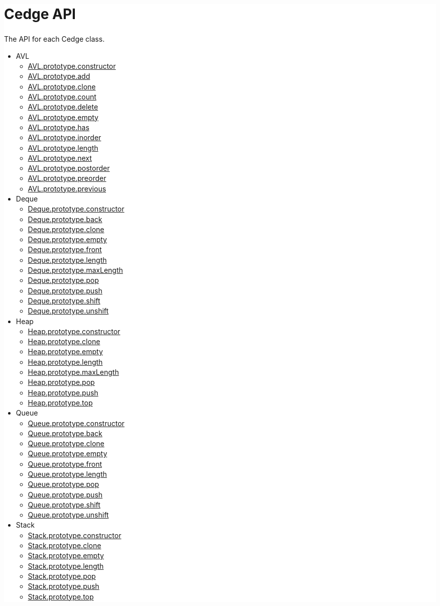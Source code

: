 # Cedge API

The API for each Cedge class.

- AVL
  - [AVL.prototype.constructor](#user-content-avl-prototype-constructor)
  - [AVL.prototype.add](#user-content-avl-prototype-add)
  - [AVL.prototype.clone](#user-content-avl-prototype-clone)
  - [AVL.prototype.count](#user-content-avl-prototype-count)
  - [AVL.prototype.delete](#user-content-avl-prototype-delete)
  - [AVL.prototype.empty](#user-content-avl-prototype-empty)
  - [AVL.prototype.has](#user-content-avl-prototype-has)
  - [AVL.prototype.inorder](#user-content-avl-prototype-inorder)
  - [AVL.prototype.length](#user-content-avl-prototype-length)
  - [AVL.prototype.next](#user-content-avl-prototype-next)
  - [AVL.prototype.postorder](#user-content-avl-prototype-postorder)
  - [AVL.prototype.preorder](#user-content-avl-prototype-preorder)
  - [AVL.prototype.previous](#user-content-avl-prototype-previous)
- Deque
  - [Deque.prototype.constructor](#user-content-deque-prototype-constructor)
  - [Deque.prototype.back](#user-content-deque-prototype-back)
  - [Deque.prototype.clone](#user-content-deque-prototype-clone)
  - [Deque.prototype.empty](#user-content-deque-prototype-empty)
  - [Deque.prototype.front](#user-content-deque-prototype-front)
  - [Deque.prototype.length](#user-content-deque-prototype-length)
  - [Deque.prototype.maxLength](#user-content-deque-prototype-maxLength)
  - [Deque.prototype.pop](#user-content-deque-prototype-pop)
  - [Deque.prototype.push](#user-content-deque-prototype-push)
  - [Deque.prototype.shift](#user-content-deque-prototype-shift)
  - [Deque.prototype.unshift](#user-content-deque-prototype-unshift)
- Heap
  - [Heap.prototype.constructor](#user-content-heap-prototype-constructor)
  - [Heap.prototype.clone](#user-content-heap-prototype-clone)
  - [Heap.prototype.empty](#user-content-heap-prototype-empty)
  - [Heap.prototype.length](#user-content-heap-prototype-length)
  - [Heap.prototype.maxLength](#user-content-heap-prototype-maxLength)
  - [Heap.prototype.pop](#user-content-heap-prototype-pop)
  - [Heap.prototype.push](#user-content-heap-prototype-push)
  - [Heap.prototype.top](#user-content-heap-prototype-top)
- Queue
  - [Queue.prototype.constructor](#user-content-queue-prototype-constructor)
  - [Queue.prototype.back](#user-content-queue-prototype-back)
  - [Queue.prototype.clone](#user-content-queue-prototype-clone)
  - [Queue.prototype.empty](#user-content-queue-prototype-empty)
  - [Queue.prototype.front](#user-content-queue-prototype-front)
  - [Queue.prototype.length](#user-content-queue-prototype-length)
  - [Queue.prototype.pop](#user-content-queue-prototype-pop)
  - [Queue.prototype.push](#user-content-queue-prototype-push)
  - [Queue.prototype.shift](#user-content-queue-prototype-shift)
  - [Queue.prototype.unshift](#user-content-queue-prototype-unshift)
- Stack
  - [Stack.prototype.constructor](#user-content-stack-prototype-constructor)
  - [Stack.prototype.clone](#user-content-stack-prototype-clone)
  - [Stack.prototype.empty](#user-content-stack-prototype-empty)
  - [Stack.prototype.length](#user-content-stack-prototype-length)
  - [Stack.prototype.pop](#user-content-stack-prototype-pop)
  - [Stack.prototype.push](#user-content-stack-prototype-push)
  - [Stack.prototype.top](#user-content-stack-prototype-top)
